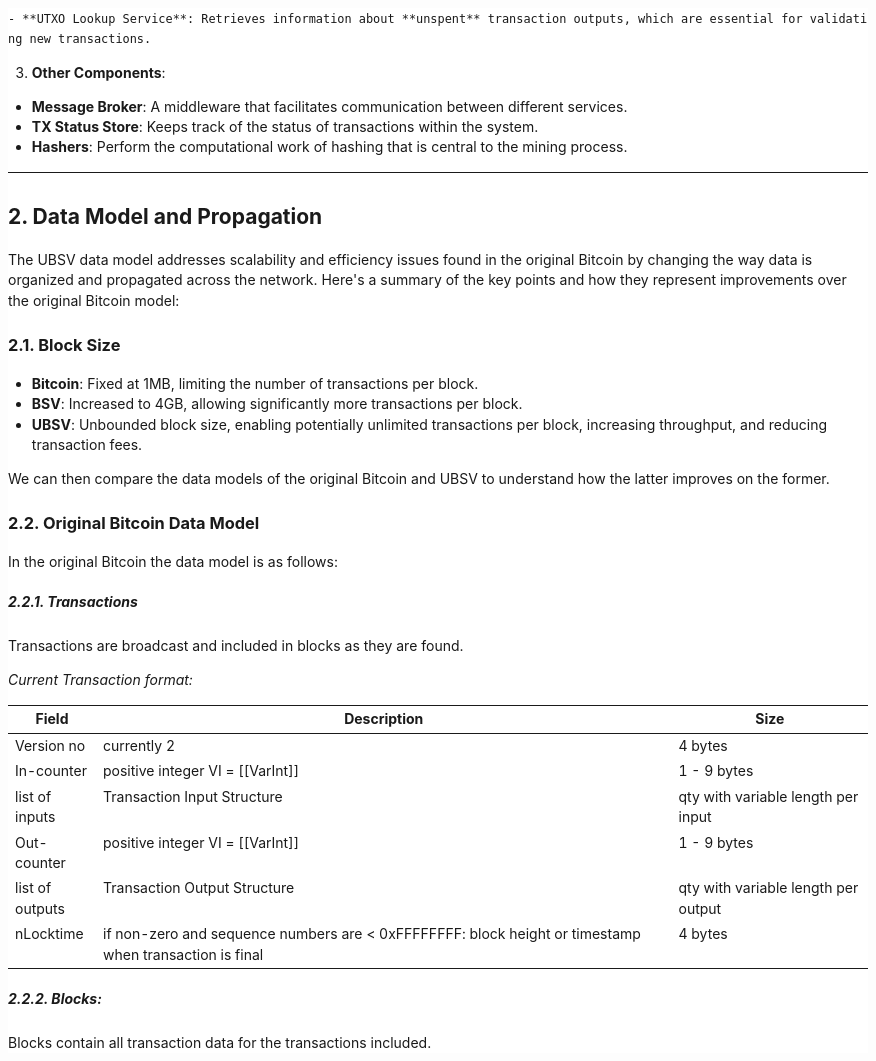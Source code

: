     - **UTXO Lookup Service**: Retrieves information about **unspent** transaction outputs, which are essential for validating new transactions.

3. **Other Components**:
  - **Message Broker**: A middleware that facilitates communication between different services.
  - **TX Status Store**: Keeps track of the status of transactions within the system.
  - **Hashers**: Perform the computational work of hashing that is central to the mining process.

---

## 2. Data Model and Propagation

The UBSV data model addresses scalability and efficiency issues found in the original Bitcoin by changing the way data is organized and propagated across the network. Here's a summary of the key points and how they represent improvements over the original Bitcoin model:

### 2.1. Block Size
- **Bitcoin**: Fixed at 1MB, limiting the number of transactions per block.
- **BSV**: Increased to 4GB, allowing significantly more transactions per block.
- **UBSV**: Unbounded block size, enabling potentially unlimited transactions per block, increasing throughput, and reducing transaction fees.

We can then compare the data models of the original Bitcoin and UBSV to understand how the latter improves on the former.

### 2.2. Original Bitcoin Data Model

In the original Bitcoin the data model is as follows:

##### 2.2.1. Transactions


Transactions are broadcast and included in blocks as they are found.


_Current Transaction format:_

| Field           | Description                                          | Size                                             |
|-----------------|------------------------------------------------------|--------------------------------------------------|
| Version no      | currently 2                                          | 4 bytes                                          |
| In-counter      | positive integer VI = [[VarInt]]                     | 1 - 9 bytes                                      |
| list of inputs  | Transaction Input  Structure                         | <in-counter> qty with variable length per input  |
| Out-counter     | positive integer VI = [[VarInt]]                     | 1 - 9 bytes                                      |
| list of outputs | Transaction Output Structure                         | <out-counter> qty with variable length per output |
| nLocktime       | if non-zero and sequence numbers are < 0xFFFFFFFF: block height or timestamp when transaction is final | 4 bytes                                          |


##### 2.2.2. Blocks:


Blocks contain all transaction data for the transactions included.
